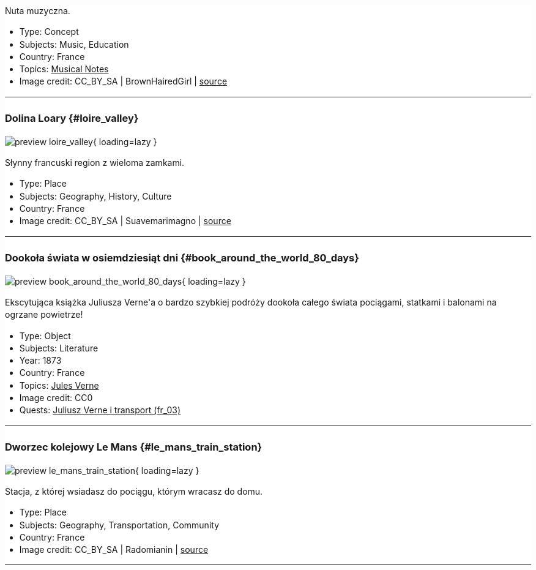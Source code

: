 Nuta muzyczna.

- Type: Concept
- Subjects: Music, Education
- Country: France
- Topics: [Musical Notes](../topics/index.md#musical_notes)
- Image credit: CC_BY_SA | BrownHairedGirl | [source](https://commons.wikimedia.org/wiki/File:Dominican_Republic_Ireland_Locator.png)

---

### Dolina Loary {#loire_valley}
![preview loire_valley](../../../assets/img/content/cards/loire_valley.jpg){ loading=lazy }

Słynny francuski region z wieloma zamkami.

- Type: Place
- Subjects: Geography, History, Culture
- Country: France
- Image credit: CC_BY_SA | Suavemarimagno | [source](https://commons.wikimedia.org/wiki/File:Val-de-loire-montsoreau-lever-de-soleil.jpg)

---

### Dookoła świata w osiemdziesiąt dni {#book_around_the_world_80_days}
![preview book_around_the_world_80_days](../../../assets/img/content/cards/book_around_the_world_80_days.jpg){ loading=lazy }

Ekscytująca książka Juliusza Verne'a o bardzo szybkiej podróży dookoła całego świata pociągami, statkami i balonami na ogrzane powietrze!

- Type: Object
- Subjects: Literature
- Year: 1873
- Country: France
- Topics: [Jules Verne](../topics/index.md#jules_verne)
- Image credit: CC0
- Quests: [Juliusz Verne i transport (fr_03)](../quests/quest/fr_03.md)

---

### Dworzec kolejowy Le Mans {#le_mans_train_station}
![preview le_mans_train_station](../../../assets/img/content/cards/le_mans_train_station.jpg){ loading=lazy }

Stacja, z której wsiadasz do pociągu, którym wracasz do domu.

- Type: Place
- Subjects: Geography, Transportation, Community
- Country: France
- Image credit: CC_BY_SA | Radomianin | [source](https://commons.wikimedia.org/wiki/File:Man_at_Dundas_subway_station,_Toronto,_2008-05-06.jpg)

---

